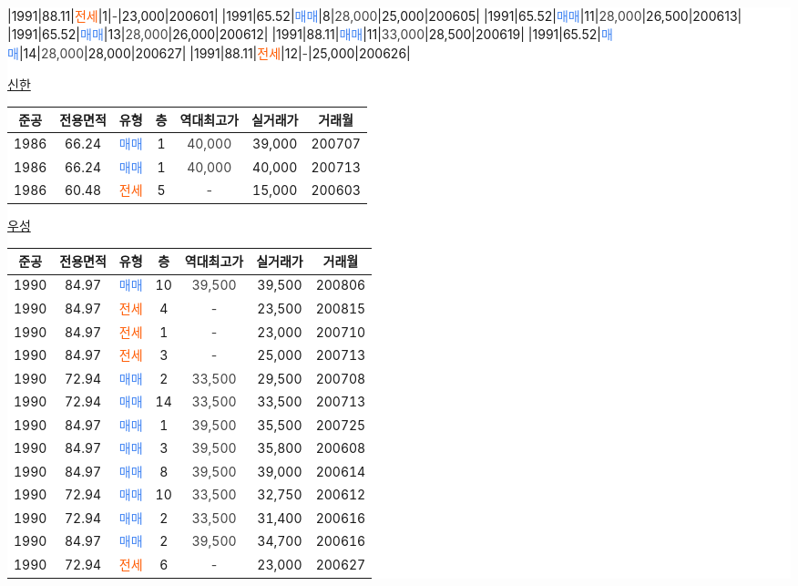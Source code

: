 |1991|88.11|<span style="color:#ff5a00">전세</span>|1|<span style="color:#444444">-</span>|23,000|200601|
|1991|65.52|<span style="color:#4285f3">매매</span>|8|<span style="color:#444444">28,000</span>|25,000|200605|
|1991|65.52|<span style="color:#4285f3">매매</span>|11|<span style="color:#444444">28,000</span>|26,500|200613|
|1991|65.52|<span style="color:#4285f3">매매</span>|13|<span style="color:#444444">28,000</span>|26,000|200612|
|1991|88.11|<span style="color:#4285f3">매매</span>|11|<span style="color:#444444">33,000</span>|28,500|200619|
|1991|65.52|<span style="color:#4285f3">매매</span>|14|<span style="color:#444444">28,000</span>|28,000|200627|
|1991|88.11|<span style="color:#ff5a00">전세</span>|12|<span style="color:#444444">-</span>|25,000|200626|

[신한](https://search.naver.com/search.naver?query=%EA%B2%BD%EA%B8%B0%EB%8F%84+%EC%95%88%EC%96%91%EC%8B%9C+%EB%A7%8C%EC%95%88%EA%B5%AC+%EB%B0%95%EB%8B%AC%EB%8F%99+%EC%8B%A0%ED%95%9C)

|준공|전용면적|유형|층|역대최고가|실거래가|거래월|
|:---:|:---:|:---:|:---:|:---:|:---:|:---:|
|1986|66.24|<span style="color:#4285f3">매매</span>|1|<span style="color:#444444">40,000</span>|39,000|200707|
|1986|66.24|<span style="color:#4285f3">매매</span>|1|<span style="color:#444444">40,000</span>|40,000|200713|
|1986|60.48|<span style="color:#ff5a00">전세</span>|5|<span style="color:#444444">-</span>|15,000|200603|

[우성](https://search.naver.com/search.naver?query=%EA%B2%BD%EA%B8%B0%EB%8F%84+%EC%95%88%EC%96%91%EC%8B%9C+%EB%A7%8C%EC%95%88%EA%B5%AC+%EB%B0%95%EB%8B%AC%EB%8F%99+%EC%9A%B0%EC%84%B1)

|준공|전용면적|유형|층|역대최고가|실거래가|거래월|
|:---:|:---:|:---:|:---:|:---:|:---:|:---:|
|1990|84.97|<span style="color:#4285f3">매매</span>|10|<span style="color:#444444">39,500</span>|39,500|200806|
|1990|84.97|<span style="color:#ff5a00">전세</span>|4|<span style="color:#444444">-</span>|23,500|200815|
|1990|84.97|<span style="color:#ff5a00">전세</span>|1|<span style="color:#444444">-</span>|23,000|200710|
|1990|84.97|<span style="color:#ff5a00">전세</span>|3|<span style="color:#444444">-</span>|25,000|200713|
|1990|72.94|<span style="color:#4285f3">매매</span>|2|<span style="color:#444444">33,500</span>|29,500|200708|
|1990|72.94|<span style="color:#4285f3">매매</span>|14|<span style="color:#444444">33,500</span>|33,500|200713|
|1990|84.97|<span style="color:#4285f3">매매</span>|1|<span style="color:#444444">39,500</span>|35,500|200725|
|1990|84.97|<span style="color:#4285f3">매매</span>|3|<span style="color:#444444">39,500</span>|35,800|200608|
|1990|84.97|<span style="color:#4285f3">매매</span>|8|<span style="color:#444444">39,500</span>|39,000|200614|
|1990|72.94|<span style="color:#4285f3">매매</span>|10|<span style="color:#444444">33,500</span>|32,750|200612|
|1990|72.94|<span style="color:#4285f3">매매</span>|2|<span style="color:#444444">33,500</span>|31,400|200616|
|1990|84.97|<span style="color:#4285f3">매매</span>|2|<span style="color:#444444">39,500</span>|34,700|200616|
|1990|72.94|<span style="color:#ff5a00">전세</span>|6|<span style="color:#444444">-</span>|23,000|200627|


<script async src="//pagead2.googlesyndication.com/pagead/js/adsbygoogle.js"></script>
